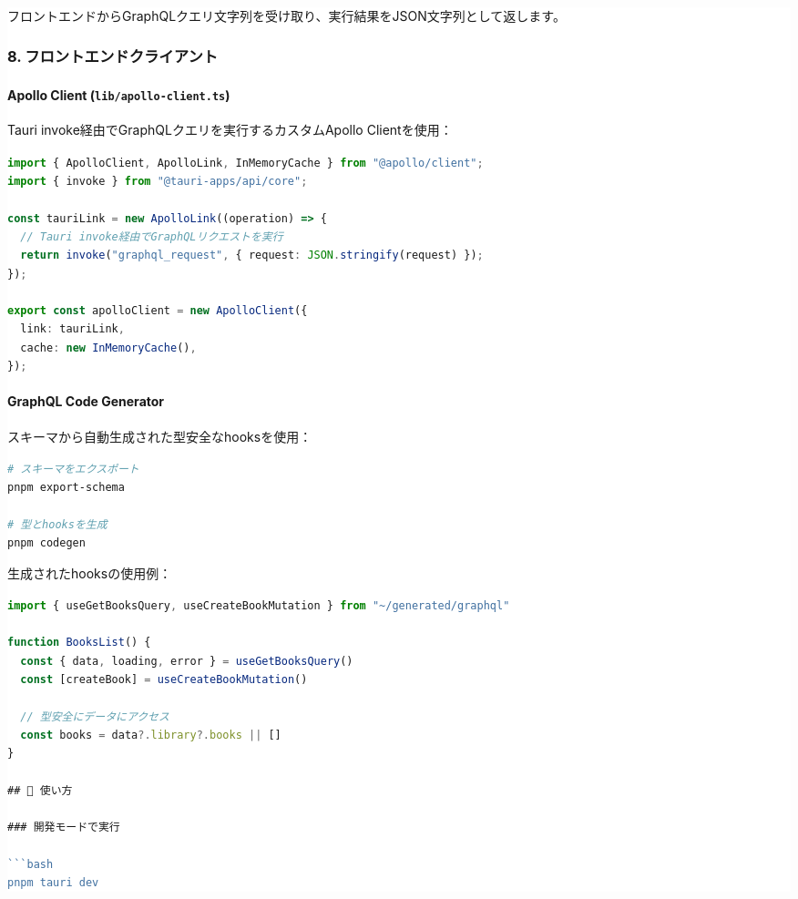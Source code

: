フロントエンドからGraphQLクエリ文字列を受け取り、実行結果をJSON文字列として返します。

### 8. フロントエンドクライアント

#### Apollo Client (`lib/apollo-client.ts`)

Tauri invoke経由でGraphQLクエリを実行するカスタムApollo Clientを使用：

```typescript
import { ApolloClient, ApolloLink, InMemoryCache } from "@apollo/client";
import { invoke } from "@tauri-apps/api/core";

const tauriLink = new ApolloLink((operation) => {
  // Tauri invoke経由でGraphQLリクエストを実行
  return invoke("graphql_request", { request: JSON.stringify(request) });
});

export const apolloClient = new ApolloClient({
  link: tauriLink,
  cache: new InMemoryCache(),
});
```

#### GraphQL Code Generator

スキーマから自動生成された型安全なhooksを使用：

```bash
# スキーマをエクスポート
pnpm export-schema

# 型とhooksを生成
pnpm codegen
```

生成されたhooksの使用例：

````typescript
import { useGetBooksQuery, useCreateBookMutation } from "~/generated/graphql"

function BooksList() {
  const { data, loading, error } = useGetBooksQuery()
  const [createBook] = useCreateBookMutation()

  // 型安全にデータにアクセス
  const books = data?.library?.books || []
}

## 🚀 使い方

### 開発モードで実行

```bash
pnpm tauri dev
````
